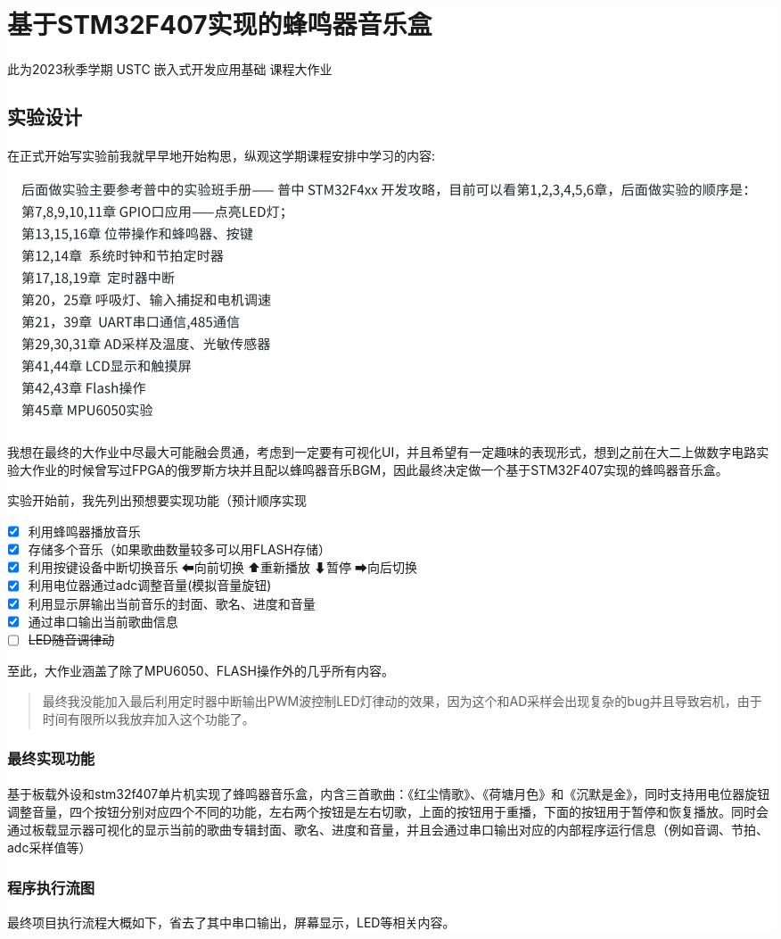 # 基于STM32F407实现的蜂鸣器音乐盒

此为2023秋季学期 USTC 嵌入式开发应用基础 课程大作业

## 实验设计

在正式开始写实验前我就早早地开始构思，纵观这学期课程安排中学习的内容:

![image-20240122000021541](./README.assets/image-20240122000021541.png)

我想在最终的大作业中尽最大可能融会贯通，考虑到一定要有可视化UI，并且希望有一定趣味的表现形式，想到之前在大二上做数字电路实验大作业的时候曾写过FPGA的俄罗斯方块并且配以蜂鸣器音乐BGM，因此最终决定做一个基于STM32F407实现的蜂鸣器音乐盒。

实验开始前，我先列出预想要实现功能（预计顺序实现

- [x] 利用蜂鸣器播放音乐
- [x] 存储多个音乐（如果歌曲数量较多可以用FLASH存储）
- [x] 利用按键设备中断切换音乐 ⬅向前切换 ⬆重新播放 ⬇暂停 ➡向后切换
- [x] 利用电位器通过adc调整音量(模拟音量旋钮)
- [x] 利用显示屏输出当前音乐的封面、歌名、进度和音量
- [x] 通过串口输出当前歌曲信息
- [ ] <del>LED随音调律动</del>

至此，大作业涵盖了除了MPU6050、FLASH操作外的几乎所有内容。

> 最终我没能加入最后利用定时器中断输出PWM波控制LED灯律动的效果，因为这个和AD采样会出现复杂的bug并且导致宕机，由于时间有限所以我放弃加入这个功能了。

### 最终实现功能

基于板载外设和stm32f407单片机实现了蜂鸣器音乐盒，内含三首歌曲：《红尘情歌》、《荷塘月色》和《沉默是金》，同时支持用电位器旋钮调整音量，四个按钮分别对应四个不同的功能，左右两个按钮是左右切歌，上面的按钮用于重播，下面的按钮用于暂停和恢复播放。同时会通过板载显示器可视化的显示当前的歌曲专辑封面、歌名、进度和音量，并且会通过串口输出对应的内部程序运行信息（例如音调、节拍、adc采样值等）

### 程序执行流图

最终项目执行流程大概如下，省去了其中串口输出，屏幕显示，LED等相关内容。
